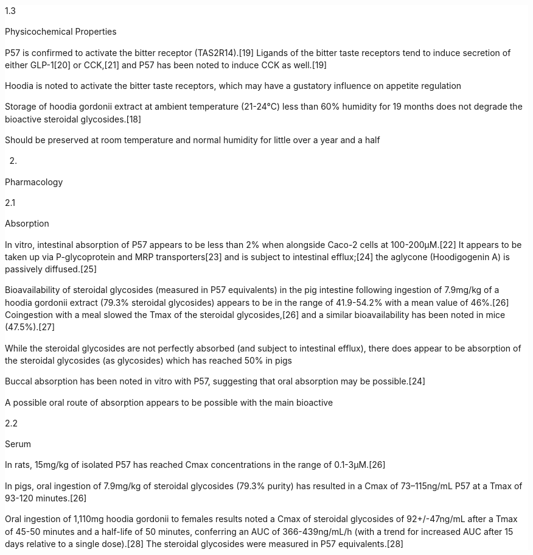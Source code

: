 
1.3

Physicochemical Properties

P57 is confirmed to activate the bitter receptor (TAS2R14\).\[19] Ligands of the bitter taste receptors tend to induce secretion of either GLP\-1\[20] or CCK,\[21] and P57 has been noted to induce CCK as well.\[19]


Hoodia is noted to activate the bitter taste receptors, which may have a gustatory influence on appetite regulation


Storage of hoodia gordonii extract at ambient temperature (21\-24°C) less than 60% humidity for 19 months does not degrade the bioactive steroidal glycosides.\[18]


Should be preserved at room temperature and normal humidity for little over a year and a half


2.

Pharmacology

2.1

Absorption

In vitro, intestinal absorption of P57 appears to be less than 2% when alongside Caco\-2 cells at 100\-200μM.\[22] It appears to be taken up via P\-glycoprotein and MRP transporters\[23] and is subject to intestinal efflux;\[24] the aglycone (Hoodigogenin A) is passively diffused.\[25]

Bioavailability of steroidal glycosides (measured in P57 equivalents) in the pig intestine following ingestion of 7\.9mg/kg of a hoodia gordonii extract (79\.3% steroidal glycosides) appears to be in the range of 41\.9\-54\.2% with a mean value of 46%.\[26] Coingestion with a meal slowed the Tmax of the steroidal glycosides,\[26] and a similar bioavailability has been noted in mice (47\.5%).\[27]


While the steroidal glycosides are not perfectly absorbed (and subject to intestinal efflux), there does appear to be absorption of the steroidal glycosides (as glycosides) which has reached 50% in pigs


Buccal absorption has been noted in vitro with P57, suggesting that oral absorption may be possible.\[24]


A possible oral route of absorption appears to be possible with the main bioactive


2.2

Serum

In rats, 15mg/kg of isolated P57 has reached Cmax concentrations in the range of 0\.1\-3μM.\[26]

In pigs, oral ingestion of 7\.9mg/kg of steroidal glycosides (79\.3% purity) has resulted in a Cmax of 73–115ng/mL P57 at a Tmax of 93\-120 minutes.\[26]

Oral ingestion of 1,110mg hoodia gordonii to females results noted a Cmax of steroidal glycosides of 92\+/\-47ng/mL after a Tmax of 45\-50 minutes and a half\-life of 50 minutes, conferring an AUC of 366\-439ng/mL/h (with a trend for increased AUC after 15 days relative to a single dose).\[28] The steroidal glycosides were measured in P57 equivalents.\[28]
